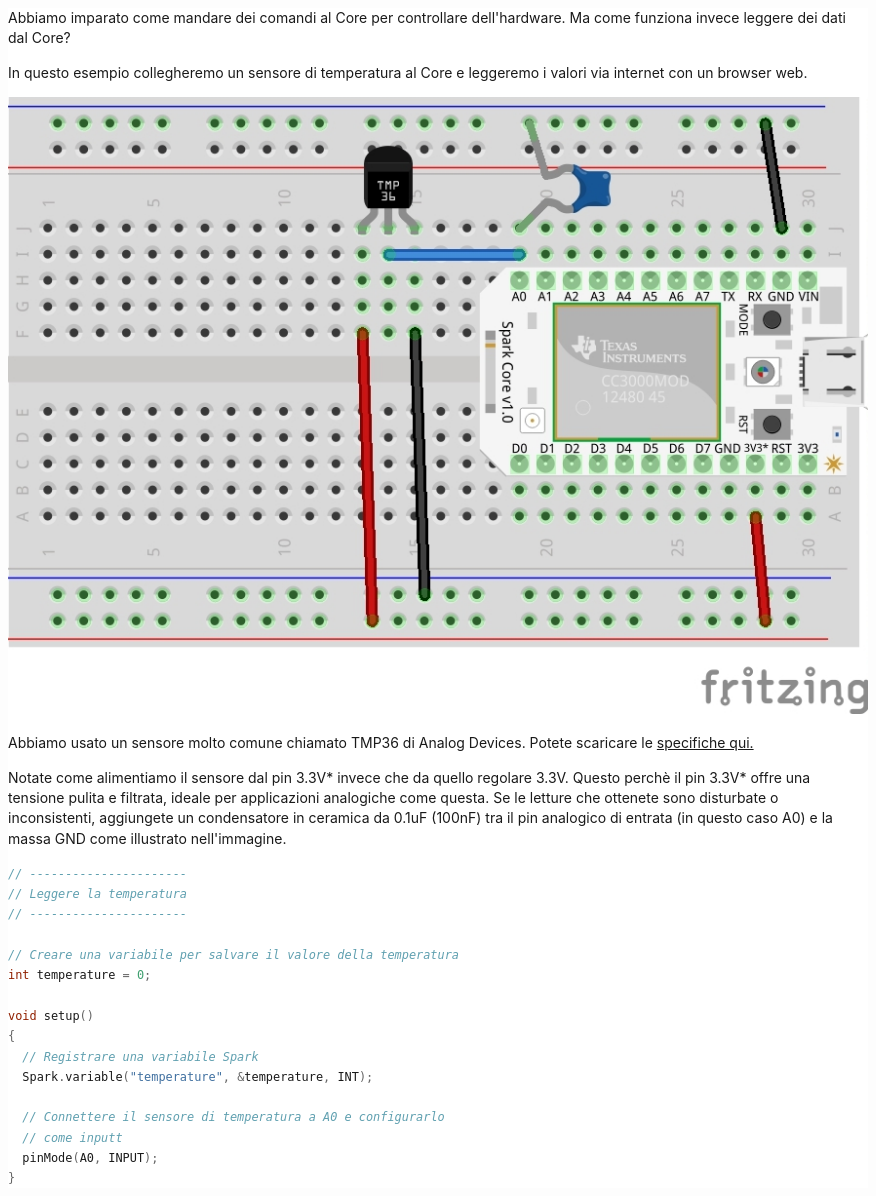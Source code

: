 Abbiamo imparato come mandare dei comandi al Core per controllare dell'hardware. Ma come funziona invece leggere dei dati dal Core?

In questo esempio collegheremo un sensore di temperatura al Core e leggeremo i valori via internet con un browser web.

![Read Temperature](images/breadboard-temp-sensor.jpg)

Abbiamo usato un sensore molto comune chiamato TMP36 di Analog Devices. Potete scaricare le [specifiche qui.](http://www.analog.com/static/imported-files/data_sheets/TMP35_36_37.pdf)

Notate come alimentiamo il sensore dal pin 3.3V\* invece che da quello regolare 3.3V. Questo perchè il pin 3.3V\* offre una tensione pulita e filtrata, ideale per applicazioni analogiche come questa. Se le letture che ottenete sono disturbate o inconsistenti, aggiungete un condensatore in ceramica da 0.1uF (100nF) tra il pin analogico di entrata (in questo caso A0) e la massa GND come illustrato nell'immagine.

```C++
// ----------------------
// Leggere la temperatura
// ----------------------

// Creare una variabile per salvare il valore della temperatura
int temperature = 0;

void setup()
{
  // Registrare una variabile Spark
  Spark.variable("temperature", &temperature, INT);

  // Connettere il sensore di temperatura a A0 e configurarlo
  // come inputt
  pinMode(A0, INPUT);
}

```